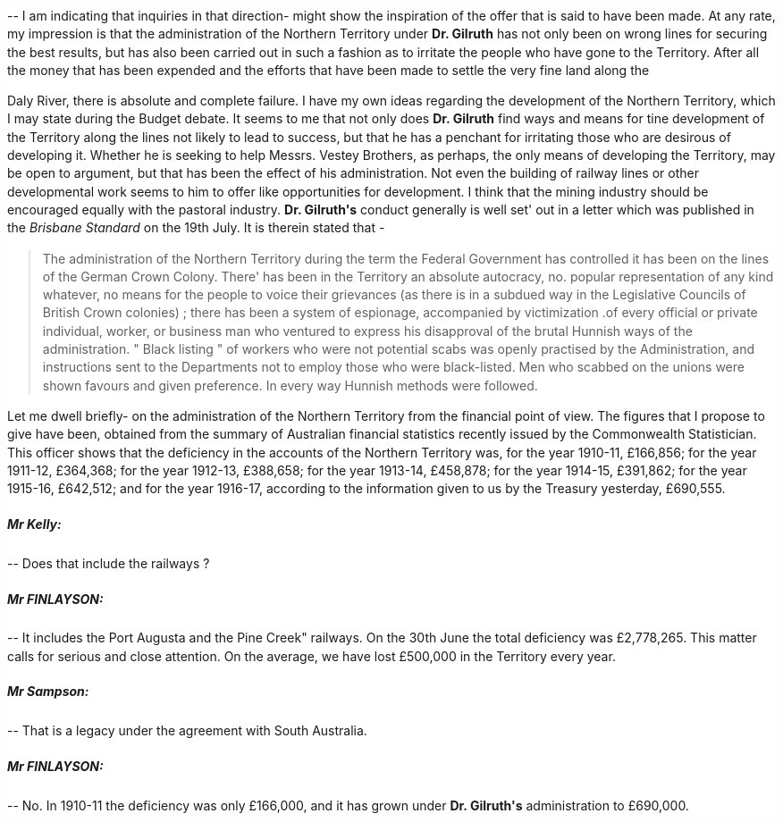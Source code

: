 -- I am indicating that inquiries in that direction- might show the inspiration of the offer that is said to have been made. At any rate, my impression is that the administration of the Northern Territory under  **Dr. Gilruth**  has not only been on wrong lines for securing the best results, but has also been carried out in such a fashion as to irritate the people who have gone to the Territory. After all the money that has been expended and the efforts that have been made to settle the very fine land along the 

Daly River, there is absolute and complete failure. I have my own ideas regarding the development of the Northern Territory, which I may state during the Budget debate. It seems to me that not only does  **Dr. Gilruth**  find ways and means for tine development of the Territory along the lines not likely to lead to success, but that he has a penchant for irritating those who are desirous of developing it. Whether he is seeking to help Messrs. Vestey Brothers, as perhaps, the only means of developing the Territory, may be open to argument, but that has been the effect of his administration. Not even the building of railway lines or other developmental work seems to him to offer like opportunities for development. I think that the mining industry should be encouraged equally with the pastoral industry.  **Dr. Gilruth's**  conduct generally is well set' out in a letter which was published in the  *Brisbane Standard*  on the 19th July. It is therein stated that - 

  >The administration of the Northern Territory during the term the Federal Government has controlled it has been on the lines of the German Crown Colony. There' has been in the Territory an absolute autocracy, no. popular representation of any kind whatever, no means for the people to voice their grievances (as there is in a subdued way in the Legislative Councils of British Crown colonies) ; there has been a system of espionage, accompanied by victimization .of every official or private individual, worker, or business man who ventured to express his disapproval of the brutal  Hunnish  ways of the administration. " Black listing " of workers who were not potential scabs was openly practised by the Administration, and instructions sent to the Departments not to employ those who were black-listed. Men who scabbed on the unions were shown favours and given preference. In every way Hunnish methods were followed. 

Let me dwell briefly- on the administration of the Northern Territory from the financial point of view. The figures that I propose to give have been, obtained from the summary of Australian financial statistics recently issued by the Commonwealth Statistician. This officer shows that the deficiency in the accounts of the Northern Territory was, for the year 1910-11, £166,856; for the year 1911-12, £364,368; for the year 1912-13, £388,658; for the year 1913-14, £458,878; for the year 1914-15, £391,862; for the year 1915-16, £642,512; and for the year 1916-17, according to the information given to us by the Treasury yesterday, £690,555. 

##### Mr Kelly:

-- Does that include the railways ? 

##### Mr FINLAYSON:

-- It includes the Port Augusta and the Pine Creek" railways. On the 30th June the total deficiency was £2,778,265. This matter calls for serious and close attention. On the average, we have lost £500,000 in the Territory every year. 

##### Mr Sampson:

-- That is a legacy under the agreement with South Australia. 

##### Mr FINLAYSON:

-- No. In 1910-11 the deficiency was only £166,000, and it has grown under  **Dr. Gilruth's**  administration to £690,000. 
